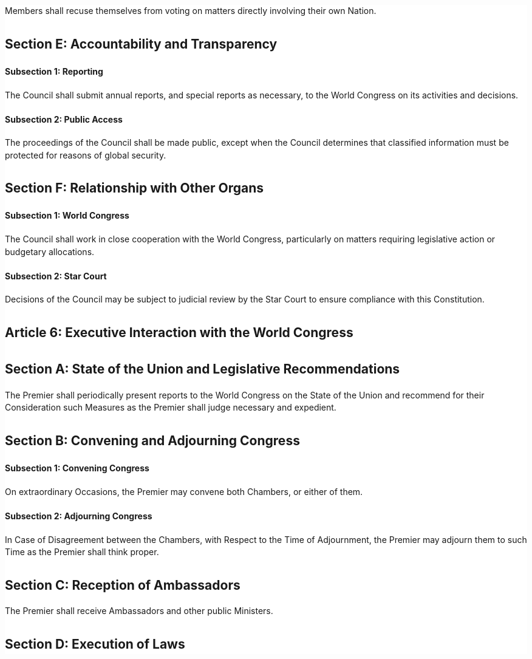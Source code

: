 Members shall recuse themselves from voting on matters directly involving their own Nation.

## Section E: Accountability and Transparency

#### Subsection 1: Reporting

The Council shall submit annual reports, and special reports as necessary, to the World Congress on its activities and decisions.

#### Subsection 2: Public Access

The proceedings of the Council shall be made public, except when the Council determines that classified information must be protected for reasons of global security.

## Section F: Relationship with Other Organs

#### Subsection 1: World Congress

The Council shall work in close cooperation with the World Congress, particularly on matters requiring legislative action or budgetary allocations.

#### Subsection 2: Star Court

Decisions of the Council may be subject to judicial review by the Star Court to ensure compliance with this Constitution.

## Article 6: Executive Interaction with the World Congress

## Section A: State of the Union and Legislative Recommendations

The Premier shall periodically present reports to the World Congress on the State of the Union and recommend for their Consideration such Measures as the Premier shall judge necessary and expedient.

## Section B: Convening and Adjourning Congress

#### Subsection 1: Convening Congress

On extraordinary Occasions, the Premier may convene both Chambers, or either of them.

#### Subsection 2: Adjourning Congress

In Case of Disagreement between the Chambers, with Respect to the Time of Adjournment, the Premier may adjourn them to such Time as the Premier shall think proper.

## Section C: Reception of Ambassadors

The Premier shall receive Ambassadors and other public Ministers.

## Section D: Execution of Laws
